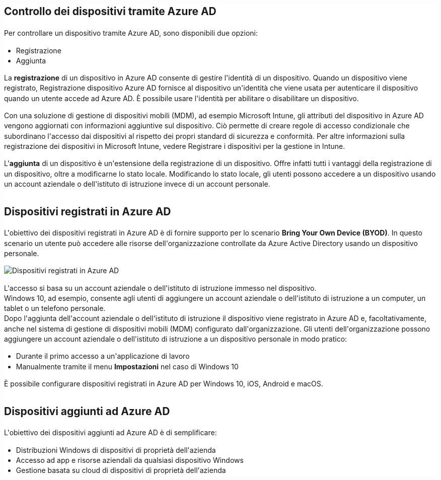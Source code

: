 ## <a name="getting-devices-under-the-control-of-azure-ad"></a>Controllo dei dispositivi tramite Azure AD

Per controllare un dispositivo tramite Azure AD, sono disponibili due opzioni:

- Registrazione 
- Aggiunta

La **registrazione** di un dispositivo in Azure AD consente di gestire l'identità di un dispositivo. Quando un dispositivo viene registrato, Registrazione dispositivo Azure AD fornisce al dispositivo un'identità che viene usata per autenticare il dispositivo quando un utente accede ad Azure AD. È possibile usare l'identità per abilitare o disabilitare un dispositivo.

Con una soluzione di gestione di dispositivi mobili (MDM), ad esempio Microsoft Intune, gli attributi del dispositivo in Azure AD vengono aggiornati con informazioni aggiuntive sul dispositivo. Ciò permette di creare regole di accesso condizionale che subordinano l'accesso dai dispositivi al rispetto dei propri standard di sicurezza e conformità. Per altre informazioni sulla registrazione dei dispositivi in Microsoft Intune, vedere Registrare i dispositivi per la gestione in Intune.

L'**aggiunta** di un dispositivo è un'estensione della registrazione di un dispositivo. Offre infatti tutti i vantaggi della registrazione di un dispositivo, oltre a modificarne lo stato locale. Modificando lo stato locale, gli utenti possono accedere a un dispositivo usando un account aziendale o dell'istituto di istruzione invece di un account personale.

## <a name="azure-ad-registered-devices"></a>Dispositivi registrati in Azure AD   

L'obiettivo dei dispositivi registrati in Azure AD è di fornire supporto per lo scenario **Bring Your Own Device (BYOD)**. In questo scenario un utente può accedere alle risorse dell'organizzazione controllate da Azure Active Directory usando un dispositivo personale.  

![Dispositivi registrati in Azure AD](./media/device-management-introduction/03.png)

L'accesso si basa su un account aziendale o dell'istituto di istruzione immesso nel dispositivo.  
Windows 10, ad esempio, consente agli utenti di aggiungere un account aziendale o dell'istituto di istruzione a un computer, un tablet o un telefono personale.  
Dopo l'aggiunta dell'account aziendale o dell'istituto di istruzione il dispositivo viene registrato in Azure AD e, facoltativamente, anche nel sistema di gestione di dispositivi mobili (MDM) configurato dall'organizzazione. Gli utenti dell'organizzazione possono aggiungere un account aziendale o dell'istituto di istruzione a un dispositivo personale in modo pratico:

- Durante il primo accesso a un'applicazione di lavoro
- Manualmente tramite il menu **Impostazioni** nel caso di Windows 10 

È possibile configurare dispositivi registrati in Azure AD per Windows 10, iOS, Android e macOS.

## <a name="azure-ad-joined-devices"></a>Dispositivi aggiunti ad Azure AD

L'obiettivo dei dispositivi aggiunti ad Azure AD è di semplificare:

- Distribuzioni Windows di dispositivi di proprietà dell'azienda 
- Accesso ad app e risorse aziendali da qualsiasi dispositivo Windows
- Gestione basata su cloud di dispositivi di proprietà dell'azienda
